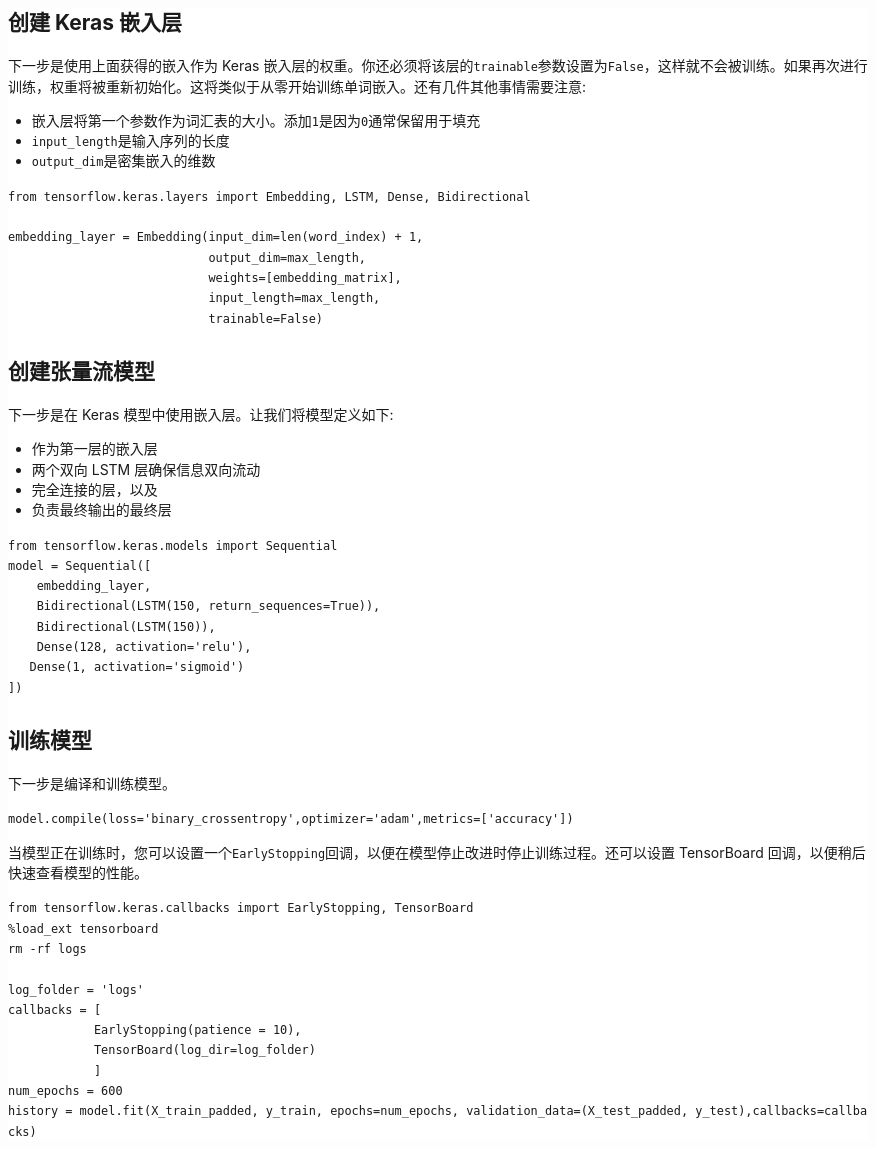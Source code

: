 ## 创建 Keras 嵌入层

下一步是使用上面获得的嵌入作为 Keras 嵌入层的权重。你还必须将该层的`trainable`参数设置为`False`，这样就不会被训练。如果再次进行训练，权重将被重新初始化。这将类似于从零开始训练单词嵌入。还有几件其他事情需要注意:

*   嵌入层将第一个参数作为词汇表的大小。添加`1`是因为`0`通常保留用于填充
*   `input_length`是输入序列的长度
*   `output_dim`是密集嵌入的维数

```
from tensorflow.keras.layers import Embedding, LSTM, Dense, Bidirectional

embedding_layer = Embedding(input_dim=len(word_index) + 1,
                            output_dim=max_length,
                            weights=[embedding_matrix],
                            input_length=max_length,
                            trainable=False)
```

## 创建张量流模型

下一步是在 Keras 模型中使用嵌入层。让我们将模型定义如下:

*   作为第一层的嵌入层
*   两个双向 LSTM 层确保信息双向流动
*   完全连接的层，以及
*   负责最终输出的最终层

```
from tensorflow.keras.models import Sequential
model = Sequential([
    embedding_layer,
    Bidirectional(LSTM(150, return_sequences=True)), 
    Bidirectional(LSTM(150)),
    Dense(128, activation='relu'),
   Dense(1, activation='sigmoid')
])
```

## 训练模型

下一步是编译和训练模型。

```
model.compile(loss='binary_crossentropy',optimizer='adam',metrics=['accuracy']) 
```

当模型正在训练时，您可以设置一个`EarlyStopping`回调，以便在模型停止改进时停止训练过程。还可以设置 TensorBoard 回调，以便稍后快速查看模型的性能。

```
from tensorflow.keras.callbacks import EarlyStopping, TensorBoard
%load_ext tensorboard
rm -rf logs

log_folder = 'logs'
callbacks = [
            EarlyStopping(patience = 10),
            TensorBoard(log_dir=log_folder)
            ]
num_epochs = 600
history = model.fit(X_train_padded, y_train, epochs=num_epochs, validation_data=(X_test_padded, y_test),callbacks=callbacks)
```
